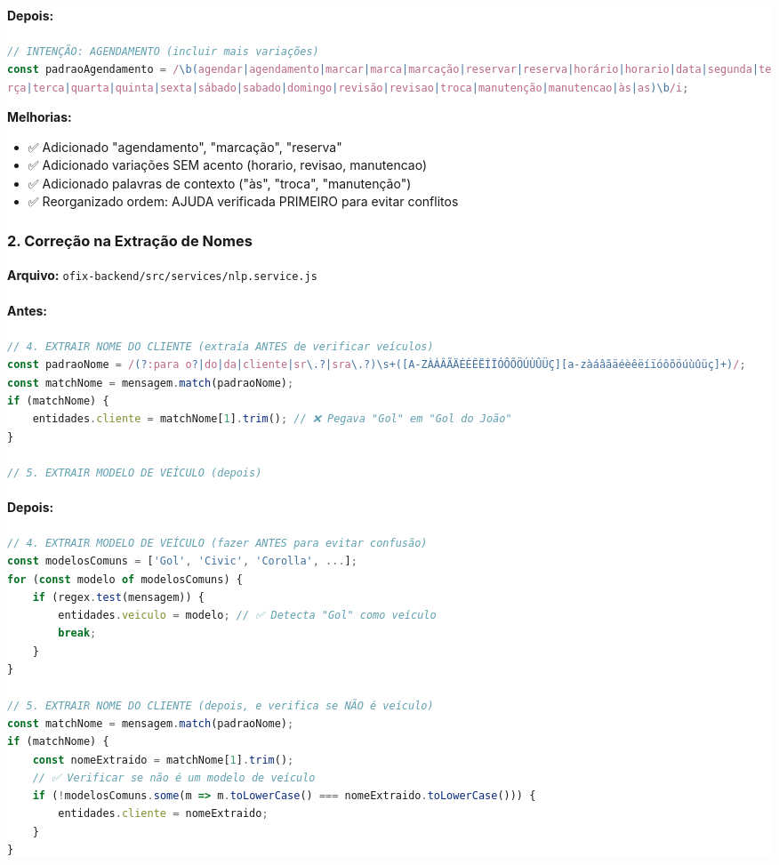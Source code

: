 #### **Depois:**
```javascript
// INTENÇÃO: AGENDAMENTO (incluir mais variações)
const padraoAgendamento = /\b(agendar|agendamento|marcar|marca|marcação|reservar|reserva|horário|horario|data|segunda|terça|terca|quarta|quinta|sexta|sábado|sabado|domingo|revisão|revisao|troca|manutenção|manutencao|às|as)\b/i;
```

**Melhorias:**
- ✅ Adicionado "agendamento", "marcação", "reserva"
- ✅ Adicionado variações SEM acento (horario, revisao, manutencao)
- ✅ Adicionado palavras de contexto ("às", "troca", "manutenção")
- ✅ Reorganizado ordem: AJUDA verificada PRIMEIRO para evitar conflitos

### 2. **Correção na Extração de Nomes**

**Arquivo:** `ofix-backend/src/services/nlp.service.js`

#### **Antes:**
```javascript
// 4. EXTRAIR NOME DO CLIENTE (extraía ANTES de verificar veículos)
const padraoNome = /(?:para o?|do|da|cliente|sr\.?|sra\.?)\s+([A-ZÀÁÂÃÄÉÈÊËÍÏÓÔÕÖÚÙÛÜÇ][a-zàáâãäéèêëíïóôõöúùûüç]+)/;
const matchNome = mensagem.match(padraoNome);
if (matchNome) {
    entidades.cliente = matchNome[1].trim(); // ❌ Pegava "Gol" em "Gol do João"
}

// 5. EXTRAIR MODELO DE VEÍCULO (depois)
```

#### **Depois:**
```javascript
// 4. EXTRAIR MODELO DE VEÍCULO (fazer ANTES para evitar confusão)
const modelosComuns = ['Gol', 'Civic', 'Corolla', ...];
for (const modelo of modelosComuns) {
    if (regex.test(mensagem)) {
        entidades.veiculo = modelo; // ✅ Detecta "Gol" como veículo
        break;
    }
}

// 5. EXTRAIR NOME DO CLIENTE (depois, e verifica se NÃO é veículo)
const matchNome = mensagem.match(padraoNome);
if (matchNome) {
    const nomeExtraido = matchNome[1].trim();
    // ✅ Verificar se não é um modelo de veículo
    if (!modelosComuns.some(m => m.toLowerCase() === nomeExtraido.toLowerCase())) {
        entidades.cliente = nomeExtraido;
    }
}
```
